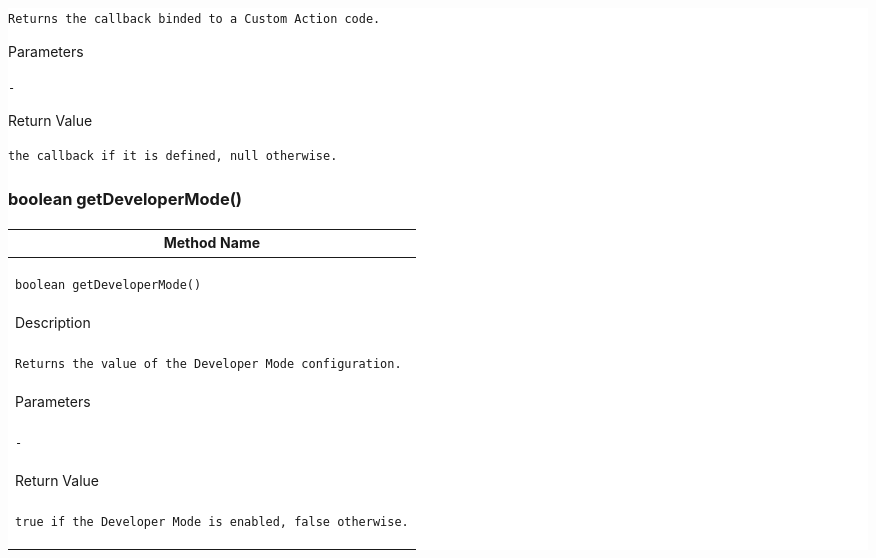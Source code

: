 <td><pre class="p2"><code>Returns the callback binded to a Custom Action code.</code></pre></td>
</tr>
<tr class="even">
<td>Parameters</td>
</tr>
<tr class="odd">
<td><pre><code>-</code></pre></td>
</tr>
<tr class="even">
<td>Return Value</td>
</tr>
<tr class="odd">
<td><pre><code>the callback if it is defined, null otherwise.</code></pre></td>
</tr>
</tbody>
</table>

### boolean getDeveloperMode()

<table>
<colgroup>
<col style="width: 100%" />
</colgroup>
<thead>
<tr class="header">
<th>Method Name</th>
</tr>
</thead>
<tbody>
<tr class="odd">
<td><pre class="p2"><code>boolean getDeveloperMode()</code></pre></td>
</tr>
<tr class="even">
<td>Description</td>
</tr>
<tr class="odd">
<td><pre class="p2"><code>Returns the value of the Developer Mode configuration.</code></pre></td>
</tr>
<tr class="even">
<td>Parameters</td>
</tr>
<tr class="odd">
<td><pre><code>-</code></pre></td>
</tr>
<tr class="even">
<td>Return Value</td>
</tr>
<tr class="odd">
<td><pre><code>true if the Developer Mode is enabled, false otherwise.</code></pre></td>
</tr>
</tbody>
</table>
